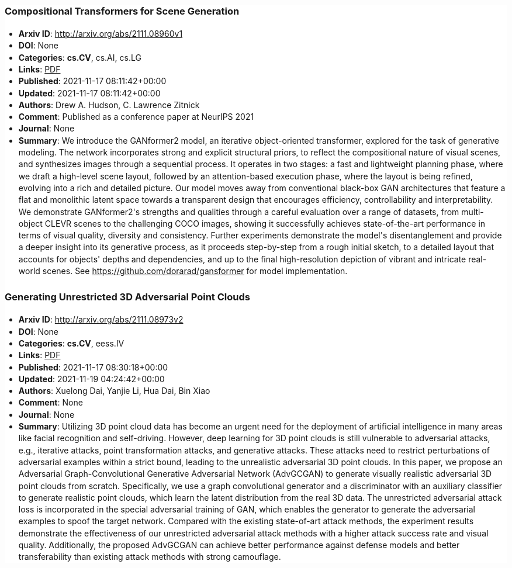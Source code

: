 

### Compositional Transformers for Scene Generation
- **Arxiv ID**: http://arxiv.org/abs/2111.08960v1
- **DOI**: None
- **Categories**: **cs.CV**, cs.AI, cs.LG
- **Links**: [PDF](http://arxiv.org/pdf/2111.08960v1)
- **Published**: 2021-11-17 08:11:42+00:00
- **Updated**: 2021-11-17 08:11:42+00:00
- **Authors**: Drew A. Hudson, C. Lawrence Zitnick
- **Comment**: Published as a conference paper at NeurIPS 2021
- **Journal**: None
- **Summary**: We introduce the GANformer2 model, an iterative object-oriented transformer, explored for the task of generative modeling. The network incorporates strong and explicit structural priors, to reflect the compositional nature of visual scenes, and synthesizes images through a sequential process. It operates in two stages: a fast and lightweight planning phase, where we draft a high-level scene layout, followed by an attention-based execution phase, where the layout is being refined, evolving into a rich and detailed picture. Our model moves away from conventional black-box GAN architectures that feature a flat and monolithic latent space towards a transparent design that encourages efficiency, controllability and interpretability. We demonstrate GANformer2's strengths and qualities through a careful evaluation over a range of datasets, from multi-object CLEVR scenes to the challenging COCO images, showing it successfully achieves state-of-the-art performance in terms of visual quality, diversity and consistency. Further experiments demonstrate the model's disentanglement and provide a deeper insight into its generative process, as it proceeds step-by-step from a rough initial sketch, to a detailed layout that accounts for objects' depths and dependencies, and up to the final high-resolution depiction of vibrant and intricate real-world scenes. See https://github.com/dorarad/gansformer for model implementation.



### Generating Unrestricted 3D Adversarial Point Clouds
- **Arxiv ID**: http://arxiv.org/abs/2111.08973v2
- **DOI**: None
- **Categories**: **cs.CV**, eess.IV
- **Links**: [PDF](http://arxiv.org/pdf/2111.08973v2)
- **Published**: 2021-11-17 08:30:18+00:00
- **Updated**: 2021-11-19 04:24:42+00:00
- **Authors**: Xuelong Dai, Yanjie Li, Hua Dai, Bin Xiao
- **Comment**: None
- **Journal**: None
- **Summary**: Utilizing 3D point cloud data has become an urgent need for the deployment of artificial intelligence in many areas like facial recognition and self-driving. However, deep learning for 3D point clouds is still vulnerable to adversarial attacks, e.g., iterative attacks, point transformation attacks, and generative attacks. These attacks need to restrict perturbations of adversarial examples within a strict bound, leading to the unrealistic adversarial 3D point clouds. In this paper, we propose an Adversarial Graph-Convolutional Generative Adversarial Network (AdvGCGAN) to generate visually realistic adversarial 3D point clouds from scratch. Specifically, we use a graph convolutional generator and a discriminator with an auxiliary classifier to generate realistic point clouds, which learn the latent distribution from the real 3D data. The unrestricted adversarial attack loss is incorporated in the special adversarial training of GAN, which enables the generator to generate the adversarial examples to spoof the target network. Compared with the existing state-of-art attack methods, the experiment results demonstrate the effectiveness of our unrestricted adversarial attack methods with a higher attack success rate and visual quality. Additionally, the proposed AdvGCGAN can achieve better performance against defense models and better transferability than existing attack methods with strong camouflage.

